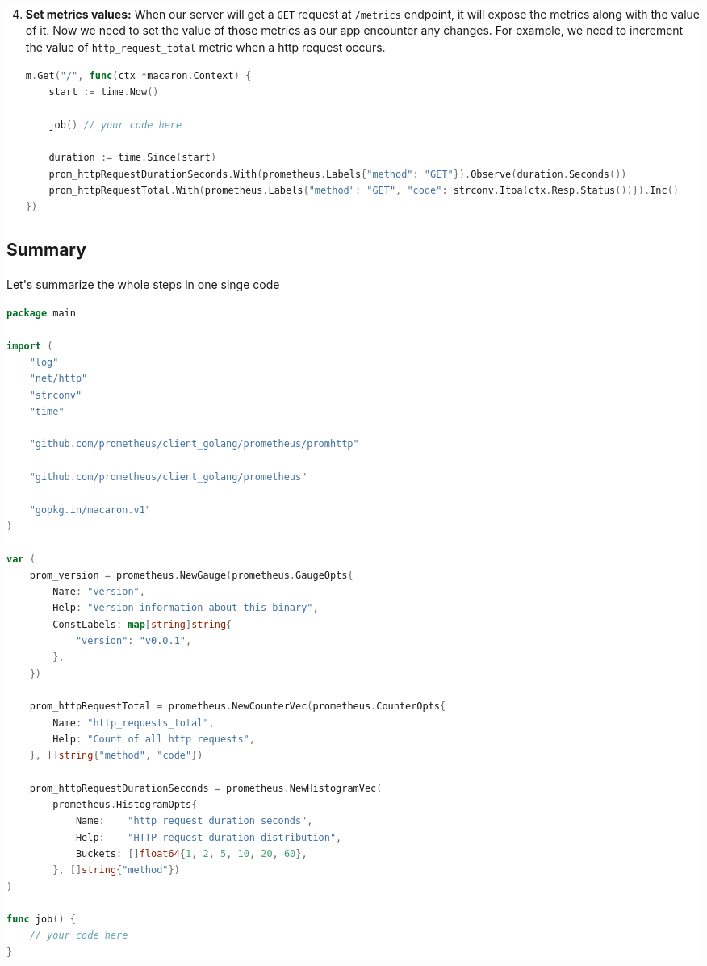 4. **Set metrics values:** When our server will get a `GET` request at `/metrics` endpoint, it will expose the metrics along with the value of it. Now we need to set the value of those metrics as our app encounter any changes. For example, we need to increment the value of `http_request_total` metric when a http request occurs.

    ```go
    m.Get("/", func(ctx *macaron.Context) {
	    start := time.Now()
		
	    job() // your code here
		
	    duration := time.Since(start)
	    prom_httpRequestDurationSeconds.With(prometheus.Labels{"method": "GET"}).Observe(duration.Seconds())
	    prom_httpRequestTotal.With(prometheus.Labels{"method": "GET", "code": strconv.Itoa(ctx.Resp.Status())}).Inc()
	})
    ```
    

## Summary
Let's summarize the whole steps in one singe code

```go
package main

import (
	"log"
	"net/http"
	"strconv"
	"time"

	"github.com/prometheus/client_golang/prometheus/promhttp"

	"github.com/prometheus/client_golang/prometheus"

	"gopkg.in/macaron.v1"
)

var (
	prom_version = prometheus.NewGauge(prometheus.GaugeOpts{
		Name: "version",
		Help: "Version information about this binary",
		ConstLabels: map[string]string{
			"version": "v0.0.1",
		},
	})

	prom_httpRequestTotal = prometheus.NewCounterVec(prometheus.CounterOpts{
		Name: "http_requests_total",
		Help: "Count of all http requests",
	}, []string{"method", "code"})

	prom_httpRequestDurationSeconds = prometheus.NewHistogramVec(
		prometheus.HistogramOpts{
			Name:    "http_request_duration_seconds",
			Help:    "HTTP request duration distribution",
			Buckets: []float64{1, 2, 5, 10, 20, 60},
		}, []string{"method"})
)

func job() {
	// your code here
}

```